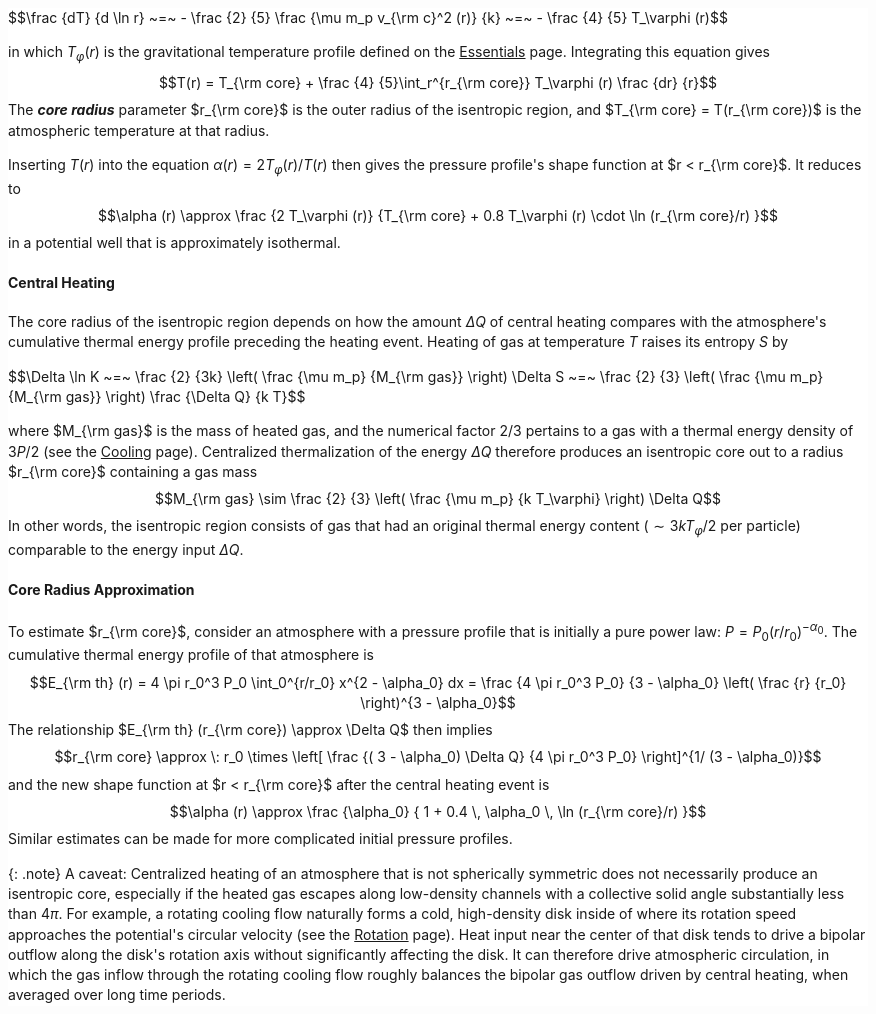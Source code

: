 <p>
  $$\frac {dT} {d \ln r} ~=~ - \frac {2} {5} \frac {\mu m_p v_{\rm c}^2 (r)} {k} ~=~ - \frac {4} {5} T_\varphi (r)$$ 
</p>


in which $T_\varphi (r)$ is the gravitational temperature profile defined on the [Essentials](Essentials) page. Integrating this equation gives
$$T(r) = T_{\rm core} + \frac {4} {5}\int_r^{r_{\rm core}} T_\varphi (r) \frac {dr} {r}$$
The ***core radius*** parameter $r_{\rm core}$ is the outer radius of the isentropic region, and $T_{\rm core} = T(r_{\rm core})$ is the atmospheric temperature at that radius. 

Inserting $T(r)$ into the equation $\alpha (r) = 2 T_\varphi (r) / T(r)$
then gives the pressure profile's shape function at $r < r_{\rm core}$. It reduces to
  $$\alpha (r) \approx \frac {2 T_\varphi (r)} {T_{\rm core} + 0.8 T_\varphi (r) \cdot \ln (r_{\rm core}/r) }$$
in a potential well that is approximately isothermal.

#### Central Heating

The core radius of the isentropic region depends on how the amount $\Delta Q$ of central heating compares with the atmosphere's cumulative thermal energy profile preceding the heating event. Heating of gas at temperature $T$ raises its entropy $S$ by

<p>
  $$\Delta \ln K ~=~ \frac {2} {3k} \left( \frac {\mu m_p} {M_{\rm gas}} \right) \Delta S  ~=~ \frac {2} {3} \left( \frac {\mu m_p} {M_{\rm gas}} \right) \frac {\Delta Q} {k T}$$
</p>


where $M_{\rm gas}$ is the mass of heated gas, and the numerical factor 2/3 pertains to a gas with a thermal energy density of $3P/2$ (see the [Cooling](Cooling) page). Centralized thermalization of the energy $\Delta Q$ therefore produces an isentropic core out to a radius $r_{\rm core}$ containing a gas mass
  $$M_{\rm gas} \sim \frac {2} {3} \left( \frac {\mu m_p} {k T_\varphi} \right) \Delta Q$$
In other words, the isentropic region consists of gas that had an original thermal energy content ($\sim 3 k T_\varphi /2$ per particle) comparable to the energy input $\Delta Q$.

#### Core Radius Approximation

To estimate $r_{\rm core}$, consider an atmosphere with a pressure profile that is initially a pure power law: $P = P_0 (r / r_0)^{-\alpha_0}$. The cumulative thermal energy profile of that atmosphere is
  $$E_{\rm th} (r) = 4 \pi r_0^3 P_0 \int_0^{r/r_0} x^{2 - \alpha_0} dx
                   = \frac {4 \pi r_0^3 P_0} {3 - \alpha_0} 
                        \left( \frac {r} {r_0} \right)^{3 - \alpha_0}$$
The relationship $E_{\rm th} (r_{\rm core}) \approx \Delta Q$ then implies
  $$r_{\rm core} \approx \: r_0 \times \left[ \frac {( 3 - \alpha_0) \Delta Q} {4 \pi r_0^3 P_0} \right]^{1/ (3 - \alpha_0)}$$
and the new shape function at $r < r_{\rm core}$ after the central heating event is
  $$\alpha (r) \approx \frac {\alpha_0} { 1 + 0.4 \, \alpha_0 \,  \ln (r_{\rm core}/r) }$$
Similar estimates can be made for more complicated initial pressure profiles.

{: .note}
A caveat: Centralized heating of an atmosphere that is not spherically symmetric does not necessarily produce an isentropic core, especially if the heated gas escapes along low-density channels with a collective solid angle substantially less than $4 \pi$. For example, a rotating cooling flow naturally forms a cold, high-density disk inside of where its rotation speed approaches the potential's circular velocity (see the [Rotation](Rotation) page).  Heat input near the center of that disk tends to drive a bipolar outflow along the disk's rotation axis without significantly affecting the disk. It can therefore drive atmospheric circulation, in which the gas inflow through the rotating cooling flow roughly balances the bipolar gas outflow driven by central heating, when averaged over long time periods.
